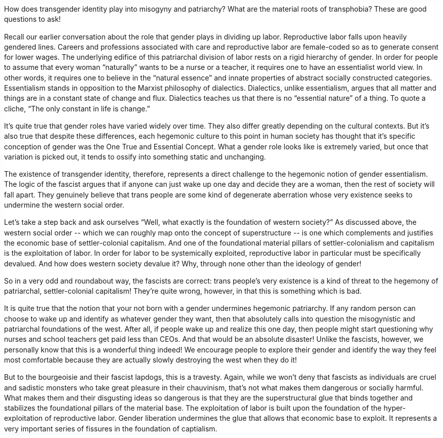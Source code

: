 How does transgender identity play into misogyny and patriarchy? What are the material roots of transphobia? These are good questions to ask!

Recall our earlier conversation about the role that gender plays in dividing up labor. Reproductive labor falls upon heavily gendered lines. Careers and professions associated with care and reproductive labor are female-coded so as to generate consent for lower wages. The underlying edifice of this patriarchal division of labor rests on a rigid hierarchy of gender. In order for people to assume that every woman “naturally” wants to be a nurse or a teacher, it requires one to have an essentialist world view. In other words, it requires one to believe in the “natural essence” and innate properties of abstract socially constructed categories. Essentialism stands in opposition to the Marxist philosophy of dialectics. Dialectics, unlike essentialism, argues that all matter and things are in a constant state of change and flux. Dialectics teaches us that there is no “essential nature” of a thing. To quote a cliche, “The only constant in life is change.”

 It’s quite true that gender roles have varied widely over time. They also differ greatly depending on the cultural contexts. But it’s also true that despite these differences, each hegemonic culture to this point in human society has thought that it’s specific conception of gender was the One True and Essential Concept. What a gender role looks like is extremely varied, but once that variation is picked out, it tends to ossify into something static and unchanging.

The existence of transgender identity, therefore, represents a direct challenge to the hegemonic notion of gender essentialism. The logic of the fascist argues that if anyone can just wake up one day and decide they are a woman, then the rest of society will fall apart. They genuinely believe that trans people are some kind of degenerate aberration whose very existence seeks to undermine the western social order.

Let’s take a step back and ask ourselves “Well, what exactly is the foundation of western society?” As discussed above, the western social order -- which we can roughly map onto the concept of superstructure -- is one which complements and justifies the economic base of settler-colonial capitalism. And one of the foundational material pillars of settler-colonialism and capitalism is the exploitation of labor. In order for labor to be systemically exploited, reproductive labor in particular must be specifically devalued. And how does western society devalue it? Why, through none other than the ideology of gender!

So in a very odd and roundabout way, the fascists are correct: trans people’s very existence is a kind of threat to the hegemony of patriarchal, settler-colonial capitalism! They’re quite wrong, however, in that this is something which is bad.

It is quite true that the notion that your not born with a gender undermines hegemonic patriarchy. If any random person can choose to wake up and identify as whatever gender they want, then that absolutely calls into question the misogynistic and patriarchal foundations of the west. After all, if people wake up and realize this one day, then people might start questioning why nurses and school teachers get paid less than CEOs. And that would be an absolute disaster! Unlike the fascists, however, we personally know that this is a wonderful thing indeed! We encourage people to explore their gender and identify the way they feel most comfortable because they are actually slowly destroying the west when they do it!

But to the bourgeoisie and their fascist lapdogs, this is a travesty. Again, while we won’t deny that fascists as individuals are cruel and sadistic monsters who take great pleasure in their chauvinism, that’s not what makes them dangerous or socially harmful. What makes them and their disgusting ideas so dangerous is that they are the superstructural glue that binds together and stabilizes the foundational pillars of the material base. The exploitation of labor is built upon the foundation of the hyper-exploitation of reproductive labor. Gender liberation undermines the glue that allows that economic base to exploit. It represents a very important series of fissures in the foundation of captialism.
